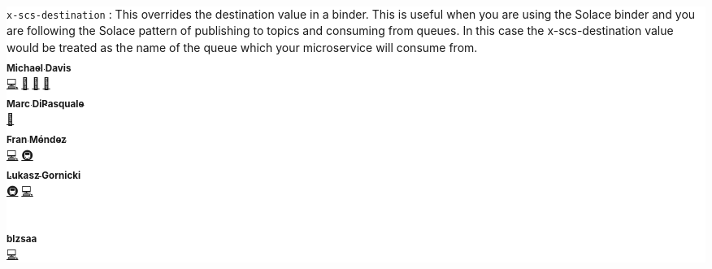 ```x-scs-destination``` : This overrides the destination value in a binder. This is useful when you are using the Solace binder and you are following the Solace pattern of publishing to topics and consuming from queues. In this case the x-scs-destination value would be treated as the name of the queue which your microservice will consume from.
    <td align="center"><a href="http://www.damaru.com"><img src="https://avatars1.githubusercontent.com/u/3926925?v=4?s=100" width="100px;" alt=""/><br /><sub><b>Michael Davis</b></sub></a><br /><a href="https://github.com/asyncapi/java-spring-cloud-stream-template/commits?author=damaru-inc" title="Code">💻</a> <a href="https://github.com/asyncapi/java-spring-cloud-stream-template/commits?author=damaru-inc" title="Documentation">📖</a> <a href="https://github.com/asyncapi/java-spring-cloud-stream-template/pulls?q=is%3Apr+reviewed-by%3Adamaru-inc" title="Reviewed Pull Requests">👀</a> <a href="#question-damaru-inc" title="Answering Questions">💬</a></td>
    <td align="center"><a href="https://marcd.dev"><img src="https://avatars0.githubusercontent.com/u/1815312?v=4?s=100" width="100px;" alt=""/><br /><sub><b>Marc DiPasquale</b></sub></a><br /><a href="https://github.com/asyncapi/java-spring-cloud-stream-template/commits?author=Mrc0113" title="Documentation">📖</a></td>
    <td align="center"><a href="http://www.fmvilas.com"><img src="https://avatars3.githubusercontent.com/u/242119?v=4?s=100" width="100px;" alt=""/><br /><sub><b>Fran Méndez</b></sub></a><br /><a href="https://github.com/asyncapi/java-spring-cloud-stream-template/commits?author=fmvilas" title="Code">💻</a> <a href="#infra-fmvilas" title="Infrastructure (Hosting, Build-Tools, etc)">🚇</a></td>
    <td align="center"><a href="https://resume.github.io/?derberg"><img src="https://avatars1.githubusercontent.com/u/6995927?v=4?s=100" width="100px;" alt=""/><br /><sub><b>Lukasz Gornicki</b></sub></a><br /><a href="#infra-derberg" title="Infrastructure (Hosting, Build-Tools, etc)">🚇</a> <a href="https://github.com/asyncapi/java-spring-cloud-stream-template/commits?author=derberg" title="Code">💻</a></td>
  </tr>
  <tr>
    <td align="center"><a href="https://github.com/blzsaa"><img src="https://avatars.githubusercontent.com/u/17824588?v=4?s=100" width="100px;" alt=""/><br /><sub><b>blzsaa</b></sub></a><br /><a href="https://github.com/asyncapi/java-spring-cloud-stream-template/commits?author=blzsaa" title="Code">💻</a></td>
  </tr>
</table>






